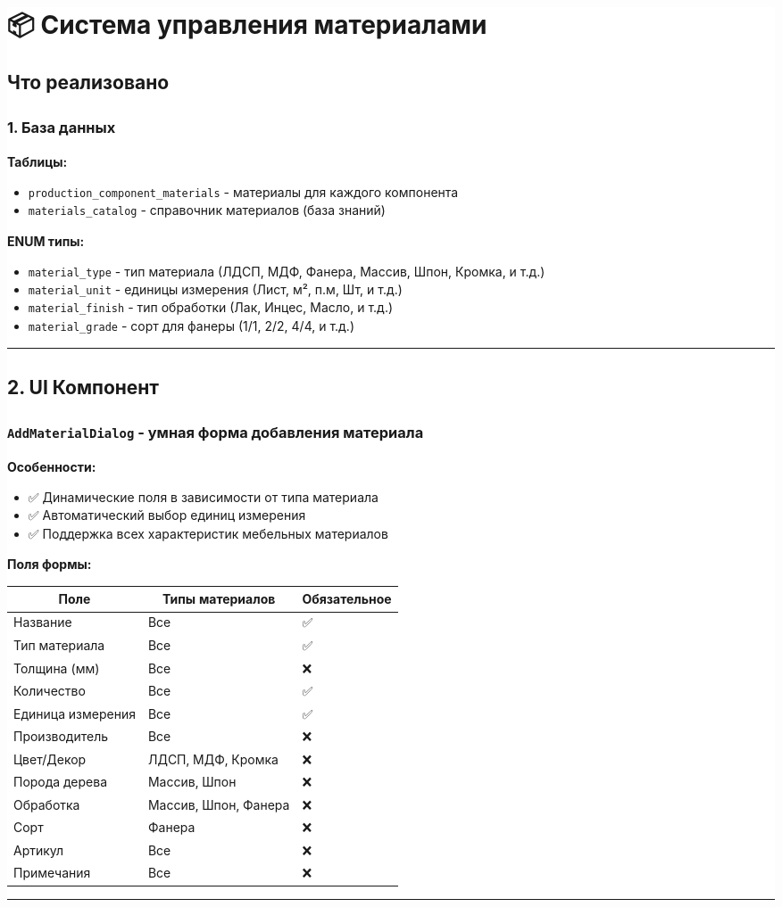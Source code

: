 # 📦 Система управления материалами

## Что реализовано

### 1. База данных

**Таблицы:**
- `production_component_materials` - материалы для каждого компонента
- `materials_catalog` - справочник материалов (база знаний)

**ENUM типы:**
- `material_type` - тип материала (ЛДСП, МДФ, Фанера, Массив, Шпон, Кромка, и т.д.)
- `material_unit` - единицы измерения (Лист, м², п.м, Шт, и т.д.)
- `material_finish` - тип обработки (Лак, Инцес, Масло, и т.д.)
- `material_grade` - сорт для фанеры (1/1, 2/2, 4/4, и т.д.)

---

## 2. UI Компонент

### `AddMaterialDialog` - умная форма добавления материала

**Особенности:**
- ✅ Динамические поля в зависимости от типа материала
- ✅ Автоматический выбор единиц измерения
- ✅ Поддержка всех характеристик мебельных материалов

**Поля формы:**

| Поле | Типы материалов | Обязательное |
|------|----------------|--------------|
| Название | Все | ✅ |
| Тип материала | Все | ✅ |
| Толщина (мм) | Все | ❌ |
| Количество | Все | ✅ |
| Единица измерения | Все | ✅ |
| Производитель | Все | ❌ |
| Цвет/Декор | ЛДСП, МДФ, Кромка | ❌ |
| Порода дерева | Массив, Шпон | ❌ |
| Обработка | Массив, Шпон, Фанера | ❌ |
| Сорт | Фанера | ❌ |
| Артикул | Все | ❌ |
| Примечания | Все | ❌ |

---